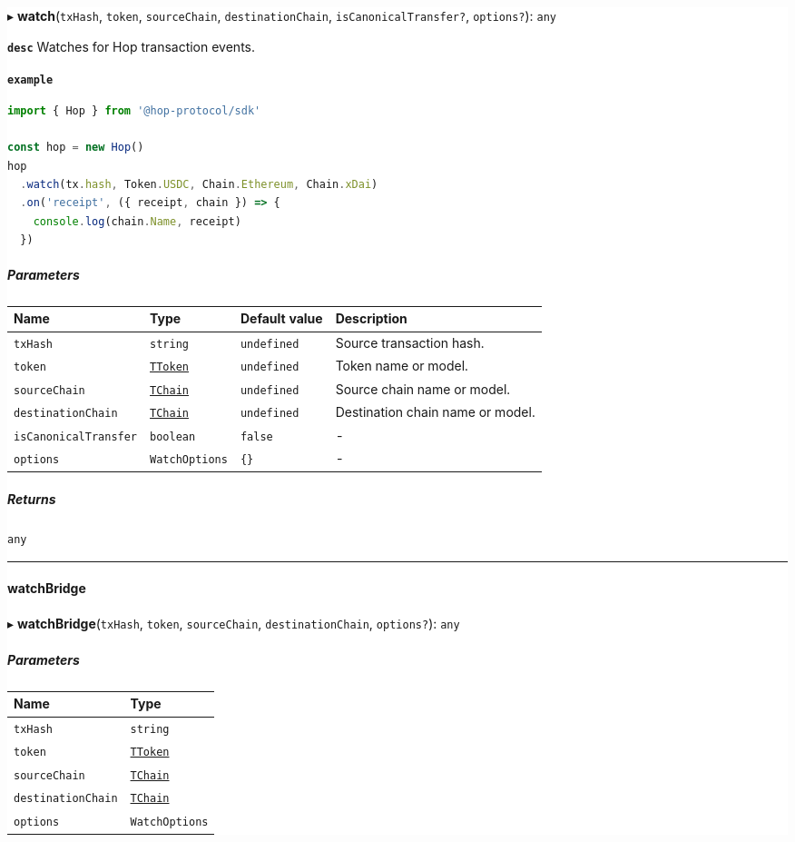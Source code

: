 ▸ **watch**(`txHash`, `token`, `sourceChain`, `destinationChain`, `isCanonicalTransfer?`, `options?`): `any`

**`desc`** Watches for Hop transaction events.

**`example`**

```js
import { Hop } from '@hop-protocol/sdk'

const hop = new Hop()
hop
  .watch(tx.hash, Token.USDC, Chain.Ethereum, Chain.xDai)
  .on('receipt', ({ receipt, chain }) => {
    console.log(chain.Name, receipt)
  })
```

##### Parameters

| Name                  | Type                | Default value | Description                      |
| :-------------------- | :------------------ | :------------ | :------------------------------- |
| `txHash`              | `string`            | `undefined`   | Source transaction hash.         |
| `token`               | [`TToken`](#ttoken) | `undefined`   | Token name or model.             |
| `sourceChain`         | [`TChain`](#tchain) | `undefined`   | Source chain name or model.      |
| `destinationChain`    | [`TChain`](#tchain) | `undefined`   | Destination chain name or model. |
| `isCanonicalTransfer` | `boolean`           | `false`       | -                                |
| `options`             | `WatchOptions`      | `{}`          | -                                |

##### Returns

`any`

---

#### watchBridge

▸ **watchBridge**(`txHash`, `token`, `sourceChain`, `destinationChain`, `options?`): `any`

##### Parameters

| Name               | Type                |
| :----------------- | :------------------ |
| `txHash`           | `string`            |
| `token`            | [`TToken`](#ttoken) |
| `sourceChain`      | [`TChain`](#tchain) |
| `destinationChain` | [`TChain`](#tchain) |
| `options`          | `WatchOptions`      |
